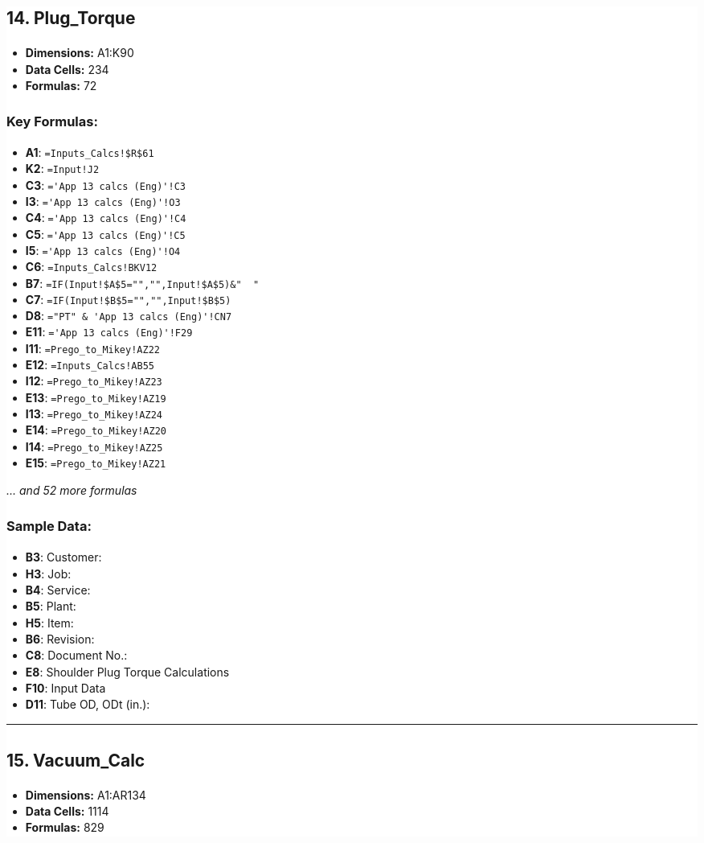 
## 14. Plug_Torque

- **Dimensions:** A1:K90
- **Data Cells:** 234
- **Formulas:** 72

### Key Formulas:

- **A1**: `=Inputs_Calcs!$R$61`
- **K2**: `=Input!J2`
- **C3**: `='App 13 calcs (Eng)'!C3`
- **I3**: `='App 13 calcs (Eng)'!O3`
- **C4**: `='App 13 calcs (Eng)'!C4`
- **C5**: `='App 13 calcs (Eng)'!C5`
- **I5**: `='App 13 calcs (Eng)'!O4`
- **C6**: `=Inputs_Calcs!BKV12`
- **B7**: `=IF(Input!$A$5="","",Input!$A$5)&"  "`
- **C7**: `=IF(Input!$B$5="","",Input!$B$5)`
- **D8**: `="PT" & 'App 13 calcs (Eng)'!CN7`
- **E11**: `='App 13 calcs (Eng)'!F29`
- **I11**: `=Prego_to_Mikey!AZ22`
- **E12**: `=Inputs_Calcs!AB55`
- **I12**: `=Prego_to_Mikey!AZ23`
- **E13**: `=Prego_to_Mikey!AZ19`
- **I13**: `=Prego_to_Mikey!AZ24`
- **E14**: `=Prego_to_Mikey!AZ20`
- **I14**: `=Prego_to_Mikey!AZ25`
- **E15**: `=Prego_to_Mikey!AZ21`

*... and 52 more formulas*

### Sample Data:

- **B3**: Customer:  
- **H3**: Job:  
- **B4**: Service:  
- **B5**: Plant:  
- **H5**: Item:  
- **B6**: Revision:  
- **C8**: Document No.: 
- **E8**: Shoulder Plug Torque Calculations
- **F10**: Input Data
- **D11**: Tube OD, ODt (in.):

---

## 15. Vacuum_Calc

- **Dimensions:** A1:AR134
- **Data Cells:** 1114
- **Formulas:** 829
